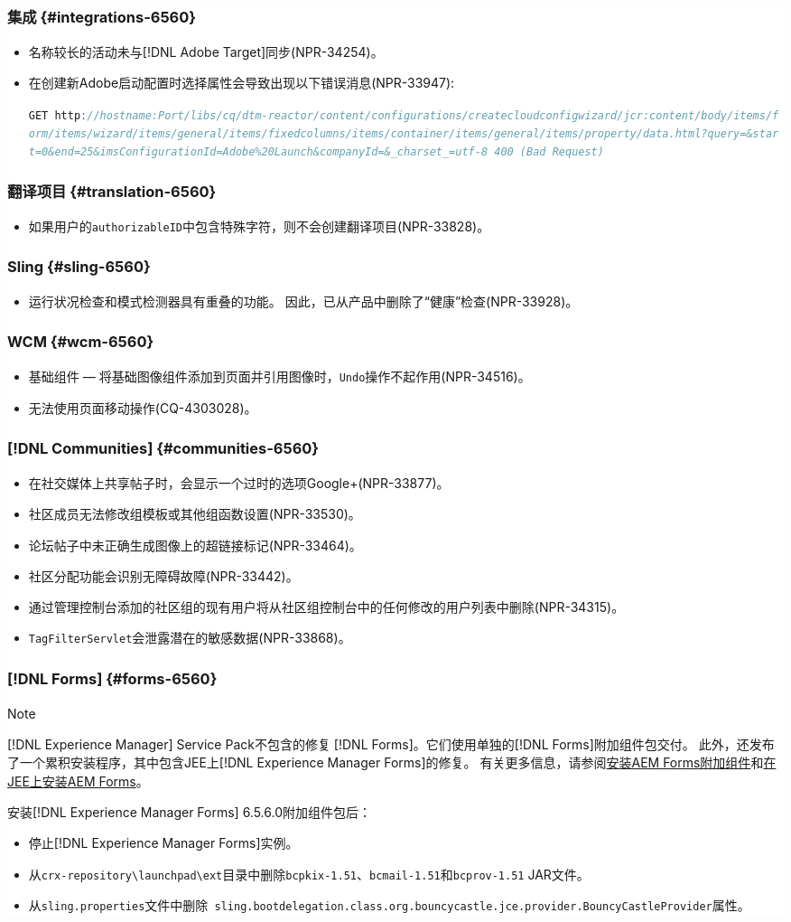 ### 集成 {#integrations-6560}

* 名称较长的活动未与[!DNL Adobe Target]同步(NPR-34254)。

* 在创建新Adobe启动配置时选择属性会导致出现以下错误消息(NPR-33947):

   ```javascript
   GET http://hostname:Port/libs/cq/dtm-reactor/content/configurations/createcloudconfigwizard/jcr:content/body/items/form/items/wizard/items/general/items/fixedcolumns/items/container/items/general/items/property/data.html?query=&start=0&end=25&imsConfigurationId=Adobe%20Launch&companyId=&_charset_=utf-8 400 (Bad Request)
   ```

### 翻译项目 {#translation-6560}

* 如果用户的`authorizableID`中包含特殊字符，则不会创建翻译项目(NPR-33828)。

### Sling {#sling-6560}

* 运行状况检查和模式检测器具有重叠的功能。 因此，已从产品中删除了“健康”检查(NPR-33928)。

### WCM {#wcm-6560}

* 基础组件 — 将基础图像组件添加到页面并引用图像时，`Undo`操作不起作用(NPR-34516)。

* 无法使用页面移动操作(CQ-4303028)。

### [!DNL Communities] {#communities-6560}

* 在社交媒体上共享帖子时，会显示一个过时的选项Google+(NPR-33877)。

* 社区成员无法修改组模板或其他组函数设置(NPR-33530)。

* 论坛帖子中未正确生成图像上的超链接标记(NPR-33464)。

* 社区分配功能会识别无障碍故障(NPR-33442)。

* 通过管理控制台添加的社区组的现有用户将从社区组控制台中的任何修改的用户列表中删除(NPR-34315)。

* `TagFilterServlet`会泄露潜在的敏感数据(NPR-33868)。



### [!DNL Forms] {#forms-6560}

>[!NOTE]
>
>[!DNL Experience Manager] Service Pack不包含的修复 [!DNL Forms]。它们使用单独的[!DNL Forms]附加组件包交付。 此外，还发布了一个累积安装程序，其中包含JEE上[!DNL Experience Manager Forms]的修复。 有关更多信息，请参阅[安装AEM Forms附加组件](#install-aem-forms-add-on-package)和[在JEE上安装AEM Forms](#install-aem-forms-jee-installer)。

安装[!DNL Experience Manager Forms] 6.5.6.0附加组件包后：

* 停止[!DNL Experience Manager Forms]实例。

* 从`crx-repository\launchpad\ext`目录中删除`bcpkix-1.51`、`bcmail-1.51`和`bcprov-1.51` JAR文件。

* 从`sling.properties`文件中删除` sling.bootdelegation.class.org.bouncycastle.jce.provider.BouncyCastleProvider`属性。
